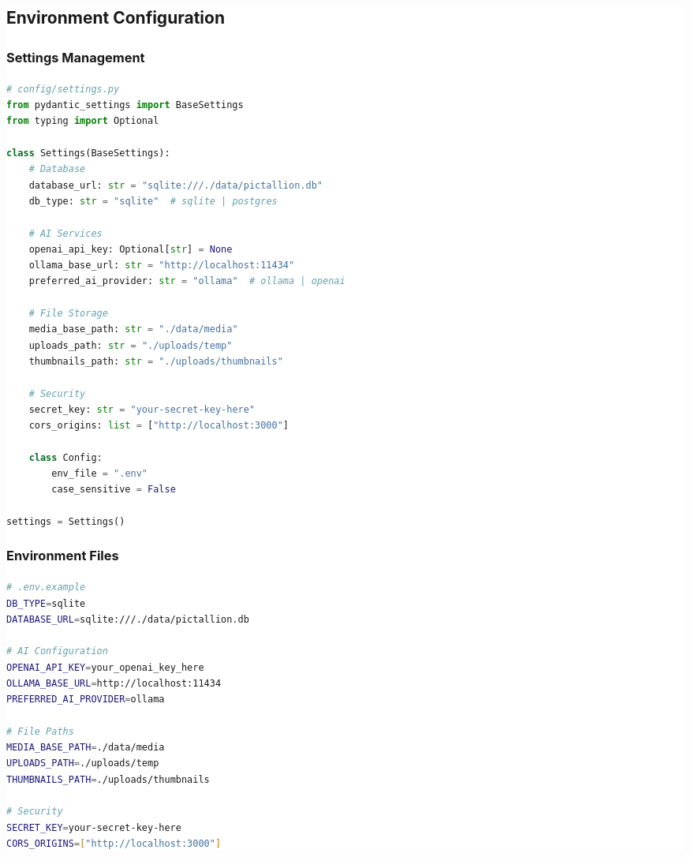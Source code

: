 ## Environment Configuration

### Settings Management
```python
# config/settings.py
from pydantic_settings import BaseSettings
from typing import Optional

class Settings(BaseSettings):
    # Database
    database_url: str = "sqlite:///./data/pictallion.db"
    db_type: str = "sqlite"  # sqlite | postgres
    
    # AI Services
    openai_api_key: Optional[str] = None
    ollama_base_url: str = "http://localhost:11434"
    preferred_ai_provider: str = "ollama"  # ollama | openai
    
    # File Storage
    media_base_path: str = "./data/media"
    uploads_path: str = "./uploads/temp"
    thumbnails_path: str = "./uploads/thumbnails"
    
    # Security
    secret_key: str = "your-secret-key-here"
    cors_origins: list = ["http://localhost:3000"]
    
    class Config:
        env_file = ".env"
        case_sensitive = False

settings = Settings()
```

### Environment Files
```bash
# .env.example
DB_TYPE=sqlite
DATABASE_URL=sqlite:///./data/pictallion.db

# AI Configuration
OPENAI_API_KEY=your_openai_key_here
OLLAMA_BASE_URL=http://localhost:11434
PREFERRED_AI_PROVIDER=ollama

# File Paths
MEDIA_BASE_PATH=./data/media
UPLOADS_PATH=./uploads/temp
THUMBNAILS_PATH=./uploads/thumbnails

# Security
SECRET_KEY=your-secret-key-here
CORS_ORIGINS=["http://localhost:3000"]
```
